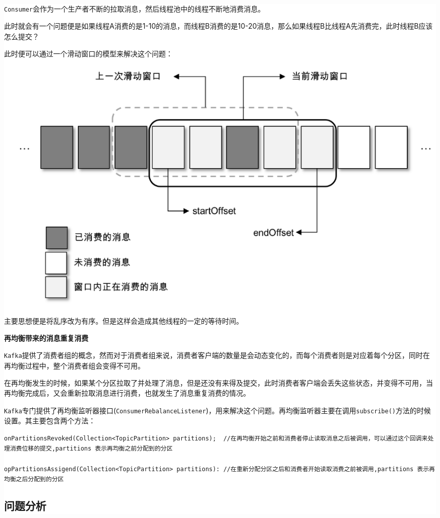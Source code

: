 `Consumer`会作为一个生产者不断的拉取消息，然后线程池中的线程不断地消费消息。

此时就会有一个问题便是如果线程A消费的是1-10的消息，而线程B消费的是10-20消息，那么如果线程B比线程A先消费完，此时线程B应该怎么提交？

此时便可以通过一个滑动窗口的模型来解决这个问题：

![skipWindow](assets/skipWindow.png)



主要思想便是将乱序改为有序。但是这样会造成其他线程的一定的等待时间。

**再均衡带来的消息重复消费**

`Kafka`提供了消费者组的概念，然而对于消费者组来说，消费者客户端的数量是会动态变化的，而每个消费者则是对应着每个分区，同时在再均衡过程中，整个消费者组会变得不可用。

在再均衡发生的时候，如果某个分区拉取了并处理了消息，但是还没有来得及提交，此时消费者客户端会丢失这些状态，并变得不可用，当再均衡完成后，又会重新拉取消息进行消费，也就发生了消息重复消费的情况。

`Kafka`专门提供了再均衡监听器接口(`ConsumerRebalanceListener`)，用来解决这个问题。再均衡监听器主要在调用`subscribe()`方法的时候设置。其主要包含两个方法：

```
onPartitionsRevoked(Collection<TopicPartition> partitions);  //在再均衡开始之前和消费者停止读取消息之后被调用，可以通过这个回调来处理消费位移的提交,partitions 表示再均衡之前分配到的分区

opPartitionsAssigend(Collection<TopicPartition> partitions): //在重新分配分区之后和消费者开始读取消费之前被调用,partitions 表示再均衡之后分配到的分区
```





## 问题分析
